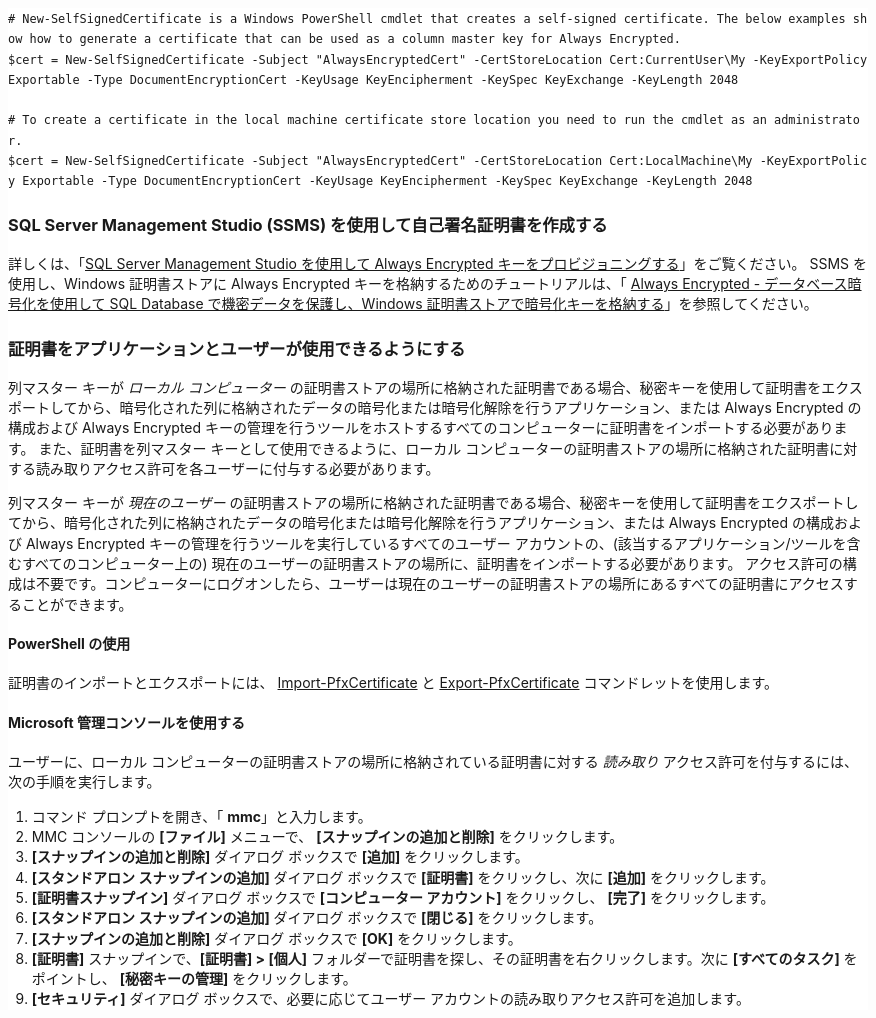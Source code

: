 ```
# New-SelfSignedCertificate is a Windows PowerShell cmdlet that creates a self-signed certificate. The below examples show how to generate a certificate that can be used as a column master key for Always Encrypted.
$cert = New-SelfSignedCertificate -Subject "AlwaysEncryptedCert" -CertStoreLocation Cert:CurrentUser\My -KeyExportPolicy Exportable -Type DocumentEncryptionCert -KeyUsage KeyEncipherment -KeySpec KeyExchange -KeyLength 2048 

# To create a certificate in the local machine certificate store location you need to run the cmdlet as an administrator.
$cert = New-SelfSignedCertificate -Subject "AlwaysEncryptedCert" -CertStoreLocation Cert:LocalMachine\My -KeyExportPolicy Exportable -Type DocumentEncryptionCert -KeyUsage KeyEncipherment -KeySpec KeyExchange -KeyLength 2048
```

### <a name="create-a-self-signed-certificate-using-sql-server-management-studio-ssms"></a>SQL Server Management Studio (SSMS) を使用して自己署名証明書を作成する

詳しくは、「[SQL Server Management Studio を使用して Always Encrypted キーをプロビジョニングする](configure-always-encrypted-keys-using-ssms.md)」をご覧ください。
SSMS を使用し、Windows 証明書ストアに Always Encrypted キーを格納するためのチュートリアルは、「 [Always Encrypted - データベース暗号化を使用して SQL Database で機密データを保護し、Windows 証明書ストアで暗号化キーを格納する](/azure/azure-sql/database/always-encrypted-certificate-store-configure)」を参照してください。


### <a name="making-certificates-available-to-applications-and-users"></a>証明書をアプリケーションとユーザーが使用できるようにする

列マスター キーが *ローカル コンピューター* の証明書ストアの場所に格納された証明書である場合、秘密キーを使用して証明書をエクスポートしてから、暗号化された列に格納されたデータの暗号化または暗号化解除を行うアプリケーション、または Always Encrypted の構成および Always Encrypted キーの管理を行うツールをホストするすべてのコンピューターに証明書をインポートする必要があります。 また、証明書を列マスター キーとして使用できるように、ローカル コンピューターの証明書ストアの場所に格納された証明書に対する読み取りアクセス許可を各ユーザーに付与する必要があります。

列マスター キーが *現在のユーザー* の証明書ストアの場所に格納された証明書である場合、秘密キーを使用して証明書をエクスポートしてから、暗号化された列に格納されたデータの暗号化または暗号化解除を行うアプリケーション、または Always Encrypted の構成および Always Encrypted キーの管理を行うツールを実行しているすべてのユーザー アカウントの、(該当するアプリケーション/ツールを含むすべてのコンピューター上の) 現在のユーザーの証明書ストアの場所に、証明書をインポートする必要があります。 アクセス許可の構成は不要です。コンピューターにログオンしたら、ユーザーは現在のユーザーの証明書ストアの場所にあるすべての証明書にアクセスすることができます。

#### <a name="using-powershell"></a>PowerShell の使用
証明書のインポートとエクスポートには、 [Import-PfxCertificate](/powershell/module/pkiclient/import-pfxcertificate) と [Export-PfxCertificate](/powershell/module/pkiclient/export-pfxcertificate) コマンドレットを使用します。

#### <a name="using-microsoft-management-console"></a>Microsoft 管理コンソールを使用する 

ユーザーに、ローカル コンピューターの証明書ストアの場所に格納されている証明書に対する *読み取り* アクセス許可を付与するには、次の手順を実行します。

1.  コマンド プロンプトを開き、「 **mmc**」と入力します。
2.  MMC コンソールの **[ファイル]** メニューで、 **[スナップインの追加と削除]** をクリックします。
3.  **[スナップインの追加と削除]** ダイアログ ボックスで **[追加]** をクリックします。
4.  **[スタンドアロン スナップインの追加]** ダイアログ ボックスで **[証明書]** をクリックし、次に **[追加]** をクリックします。
5.  **[証明書スナップイン]** ダイアログ ボックスで **[コンピューター アカウント]** をクリックし、 **[完了]** をクリックします。
6.  **[スタンドアロン スナップインの追加]** ダイアログ ボックスで **[閉じる]** をクリックします。
7.  **[スナップインの追加と削除]** ダイアログ ボックスで **[OK]** をクリックします。
8.  **[証明書]** スナップインで、**[証明書] > [個人]** フォルダーで証明書を探し、その証明書を右クリックします。次に **[すべてのタスク]** をポイントし、 **[秘密キーの管理]** をクリックします。
9.  **[セキュリティ]** ダイアログ ボックスで、必要に応じてユーザー アカウントの読み取りアクセス許可を追加します。
